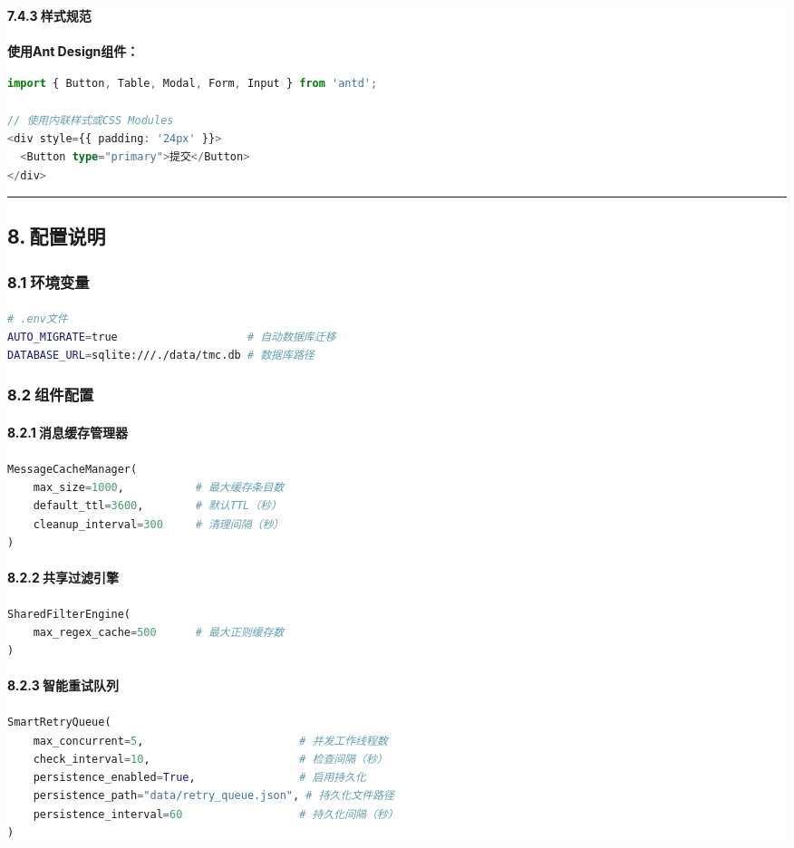 #### 7.4.3 样式规范

**使用Ant Design组件：**

```typescript
import { Button, Table, Modal, Form, Input } from 'antd';

// 使用内联样式或CSS Modules
<div style={{ padding: '24px' }}>
  <Button type="primary">提交</Button>
</div>
```

---

## 8. 配置说明

### 8.1 环境变量

```bash
# .env文件
AUTO_MIGRATE=true                    # 自动数据库迁移
DATABASE_URL=sqlite:///./data/tmc.db # 数据库路径
```

### 8.2 组件配置

#### 8.2.1 消息缓存管理器

```python
MessageCacheManager(
    max_size=1000,           # 最大缓存条目数
    default_ttl=3600,        # 默认TTL（秒）
    cleanup_interval=300     # 清理间隔（秒）
)
```

#### 8.2.2 共享过滤引擎

```python
SharedFilterEngine(
    max_regex_cache=500      # 最大正则缓存数
)
```

#### 8.2.3 智能重试队列

```python
SmartRetryQueue(
    max_concurrent=5,                        # 并发工作线程数
    check_interval=10,                       # 检查间隔（秒）
    persistence_enabled=True,                # 启用持久化
    persistence_path="data/retry_queue.json", # 持久化文件路径
    persistence_interval=60                  # 持久化间隔（秒）
)
```
